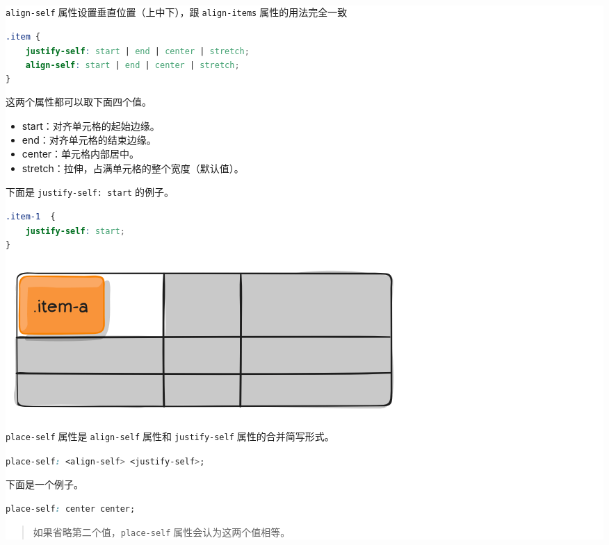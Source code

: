`align-self` 属性设置垂直位置（上中下），跟 `align-items` 属性的用法完全一致

```css
.item {
    justify-self: start | end | center | stretch;
    align-self: start | end | center | stretch;
}
```

这两个属性都可以取下面四个值。

- start：对齐单元格的起始边缘。
- end：对齐单元格的结束边缘。
- center：单元格内部居中。
- stretch：拉伸，占满单元格的整个宽度（默认值）。



下面是 `justify-self: start` 的例子。

```css
.item-1  {
    justify-self: start;
}
```

![img](mark-img/bg2019032532.png)



`place-self` 属性是 `align-self` 属性和 `justify-self` 属性的合并简写形式。

```css
place-self: <align-self> <justify-self>;
```

下面是一个例子。

```css
place-self: center center;
```

> 如果省略第二个值，`place-self` 属性会认为这两个值相等。

